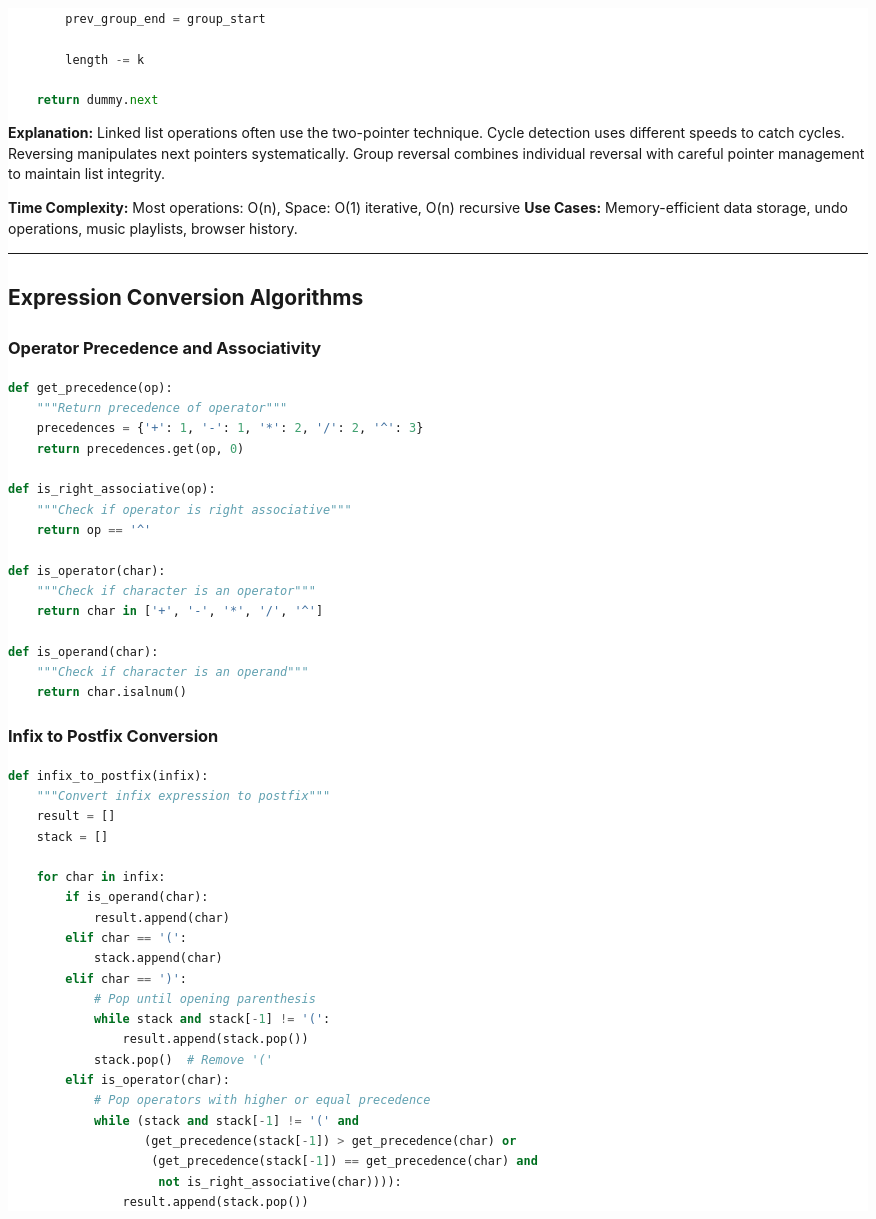 ```python
        prev_group_end = group_start
        
        length -= k
    
    return dummy.next
```

**Explanation:** Linked list operations often use the two-pointer technique. Cycle detection uses different speeds to catch cycles. Reversing manipulates next pointers systematically. Group reversal combines individual reversal with careful pointer management to maintain list integrity.

**Time Complexity:** Most operations: O(n), Space: O(1) iterative, O(n) recursive
**Use Cases:** Memory-efficient data storage, undo operations, music playlists, browser history.

---

## Expression Conversion Algorithms

### Operator Precedence and Associativity

```python
def get_precedence(op):
    """Return precedence of operator"""
    precedences = {'+': 1, '-': 1, '*': 2, '/': 2, '^': 3}
    return precedences.get(op, 0)

def is_right_associative(op):
    """Check if operator is right associative"""
    return op == '^'

def is_operator(char):
    """Check if character is an operator"""
    return char in ['+', '-', '*', '/', '^']

def is_operand(char):
    """Check if character is an operand"""
    return char.isalnum()
```

### Infix to Postfix Conversion

```python
def infix_to_postfix(infix):
    """Convert infix expression to postfix"""
    result = []
    stack = []
    
    for char in infix:
        if is_operand(char):
            result.append(char)
        elif char == '(':
            stack.append(char)
        elif char == ')':
            # Pop until opening parenthesis
            while stack and stack[-1] != '(':
                result.append(stack.pop())
            stack.pop()  # Remove '('
        elif is_operator(char):
            # Pop operators with higher or equal precedence
            while (stack and stack[-1] != '(' and
                   (get_precedence(stack[-1]) > get_precedence(char) or
                    (get_precedence(stack[-1]) == get_precedence(char) and
                     not is_right_associative(char)))):
                result.append(stack.pop())
```